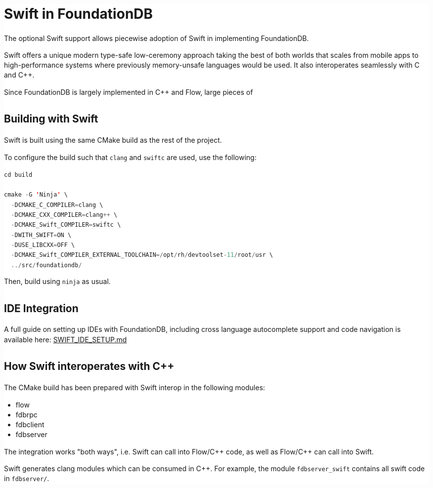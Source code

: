 # Swift in FoundationDB

The optional Swift support allows piecewise adoption of Swift in implementing FoundationDB.

Swift offers a unique modern type-safe low-ceremony approach taking the best of both worlds that scales from mobile 
apps to high-performance systems where previously memory-unsafe languages would be used. It also interoperates 
seamlessly with C and C++.

Since FoundationDB is largely implemented in C++ and Flow, large pieces of 

## Building with Swift

Swift is built using the same CMake build as the rest of the project.

To configure the build such that `clang` and `swiftc` are used, use the following:

```swift
cd build

cmake -G 'Ninja' \
  -DCMAKE_C_COMPILER=clang \
  -DCMAKE_CXX_COMPILER=clang++ \
  -DCMAKE_Swift_COMPILER=swiftc \
  -DWITH_SWIFT=ON \
  -DUSE_LIBCXX=OFF \
  -DCMAKE_Swift_COMPILER_EXTERNAL_TOOLCHAIN=/opt/rh/devtoolset-11/root/usr \
  ../src/foundationdb/
```

Then, build using `ninja` as usual.

## IDE Integration

A full guide on setting up IDEs with FoundationDB, including cross language autocomplete support and code navigation
is available here: [SWIFT_IDE_SETUP.md](SWIFT_IDE_SETUP.md)

## How Swift interoperates with C++

The CMake build has been prepared with Swift interop in the following modules: 

- flow
- fdbrpc
- fdbclient
- fdbserver

The integration works "both ways", i.e. Swift can call into Flow/C++ code, as well as Flow/C++ can call into Swift.

Swift generates clang modules which can be consumed in C++. For example, the module `fdbserver_swift` contains all swift code in `fdbserver/`.
